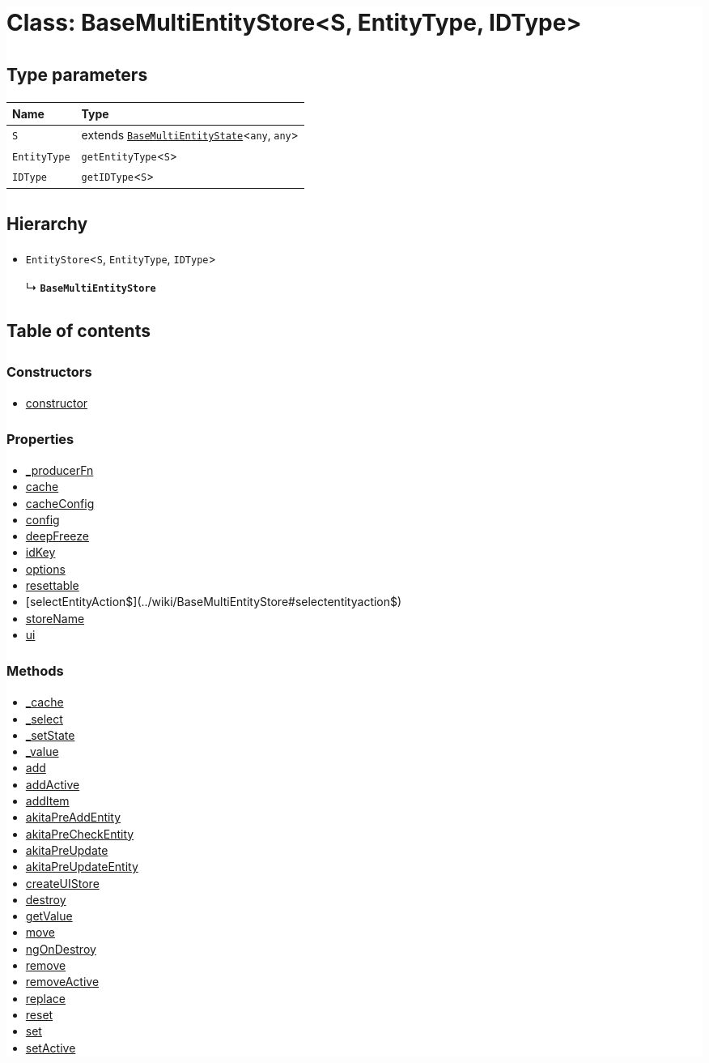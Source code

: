 # Class: BaseMultiEntityStore<S, EntityType, IDType\>

## Type parameters

| Name | Type |
| :------ | :------ |
| `S` | extends [`BaseMultiEntityState`](../wiki/BaseMultiEntityState)<`any`, `any`\> |
| `EntityType` | `getEntityType`<`S`\> |
| `IDType` | `getIDType`<`S`\> |

## Hierarchy

- `EntityStore`<`S`, `EntityType`, `IDType`\>

  ↳ **`BaseMultiEntityStore`**

## Table of contents

### Constructors

- [constructor](../wiki/BaseMultiEntityStore#constructor)

### Properties

- [\_producerFn](../wiki/BaseMultiEntityStore#_producerfn)
- [cache](../wiki/BaseMultiEntityStore#cache)
- [cacheConfig](../wiki/BaseMultiEntityStore#cacheconfig)
- [config](../wiki/BaseMultiEntityStore#config)
- [deepFreeze](../wiki/BaseMultiEntityStore#deepfreeze)
- [idKey](../wiki/BaseMultiEntityStore#idkey)
- [options](../wiki/BaseMultiEntityStore#options)
- [resettable](../wiki/BaseMultiEntityStore#resettable)
- [selectEntityAction$](../wiki/BaseMultiEntityStore#selectentityaction$)
- [storeName](../wiki/BaseMultiEntityStore#storename)
- [ui](../wiki/BaseMultiEntityStore#ui)

### Methods

- [\_cache](../wiki/BaseMultiEntityStore#_cache)
- [\_select](../wiki/BaseMultiEntityStore#_select)
- [\_setState](../wiki/BaseMultiEntityStore#_setstate)
- [\_value](../wiki/BaseMultiEntityStore#_value)
- [add](../wiki/BaseMultiEntityStore#add)
- [addActive](../wiki/BaseMultiEntityStore#addactive)
- [addItem](../wiki/BaseMultiEntityStore#additem)
- [akitaPreAddEntity](../wiki/BaseMultiEntityStore#akitapreaddentity)
- [akitaPreCheckEntity](../wiki/BaseMultiEntityStore#akitaprecheckentity)
- [akitaPreUpdate](../wiki/BaseMultiEntityStore#akitapreupdate)
- [akitaPreUpdateEntity](../wiki/BaseMultiEntityStore#akitapreupdateentity)
- [createUIStore](../wiki/BaseMultiEntityStore#createuistore)
- [destroy](../wiki/BaseMultiEntityStore#destroy)
- [getValue](../wiki/BaseMultiEntityStore#getvalue)
- [move](../wiki/BaseMultiEntityStore#move)
- [ngOnDestroy](../wiki/BaseMultiEntityStore#ngondestroy)
- [remove](../wiki/BaseMultiEntityStore#remove)
- [removeActive](../wiki/BaseMultiEntityStore#removeactive)
- [replace](../wiki/BaseMultiEntityStore#replace)
- [reset](../wiki/BaseMultiEntityStore#reset)
- [set](../wiki/BaseMultiEntityStore#set)
- [setActive](../wiki/BaseMultiEntityStore#setactive)